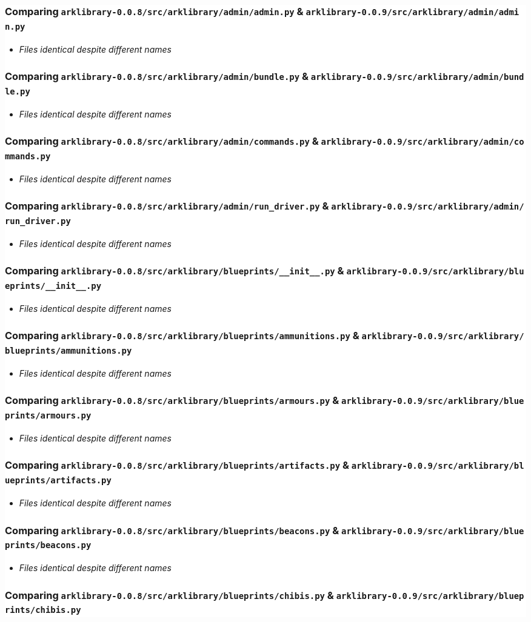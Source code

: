 ### Comparing `arklibrary-0.0.8/src/arklibrary/admin/admin.py` & `arklibrary-0.0.9/src/arklibrary/admin/admin.py`

 * *Files identical despite different names*

### Comparing `arklibrary-0.0.8/src/arklibrary/admin/bundle.py` & `arklibrary-0.0.9/src/arklibrary/admin/bundle.py`

 * *Files identical despite different names*

### Comparing `arklibrary-0.0.8/src/arklibrary/admin/commands.py` & `arklibrary-0.0.9/src/arklibrary/admin/commands.py`

 * *Files identical despite different names*

### Comparing `arklibrary-0.0.8/src/arklibrary/admin/run_driver.py` & `arklibrary-0.0.9/src/arklibrary/admin/run_driver.py`

 * *Files identical despite different names*

### Comparing `arklibrary-0.0.8/src/arklibrary/blueprints/__init__.py` & `arklibrary-0.0.9/src/arklibrary/blueprints/__init__.py`

 * *Files identical despite different names*

### Comparing `arklibrary-0.0.8/src/arklibrary/blueprints/ammunitions.py` & `arklibrary-0.0.9/src/arklibrary/blueprints/ammunitions.py`

 * *Files identical despite different names*

### Comparing `arklibrary-0.0.8/src/arklibrary/blueprints/armours.py` & `arklibrary-0.0.9/src/arklibrary/blueprints/armours.py`

 * *Files identical despite different names*

### Comparing `arklibrary-0.0.8/src/arklibrary/blueprints/artifacts.py` & `arklibrary-0.0.9/src/arklibrary/blueprints/artifacts.py`

 * *Files identical despite different names*

### Comparing `arklibrary-0.0.8/src/arklibrary/blueprints/beacons.py` & `arklibrary-0.0.9/src/arklibrary/blueprints/beacons.py`

 * *Files identical despite different names*

### Comparing `arklibrary-0.0.8/src/arklibrary/blueprints/chibis.py` & `arklibrary-0.0.9/src/arklibrary/blueprints/chibis.py`
